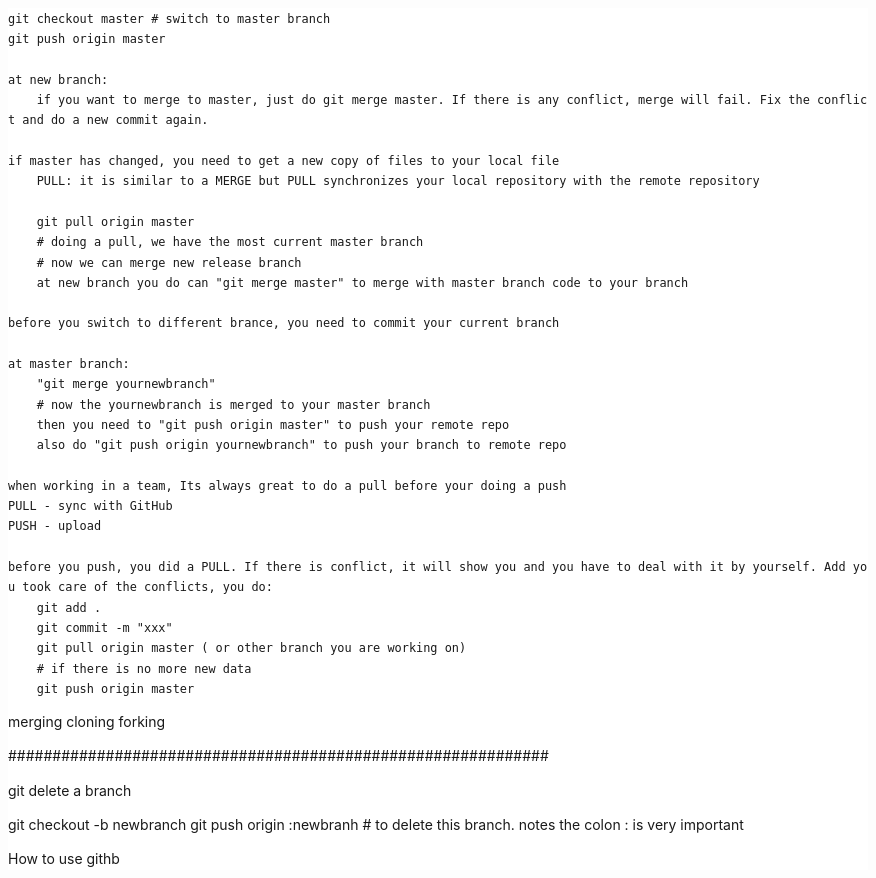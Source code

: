     git checkout master # switch to master branch
    git push origin master

    at new branch:
        if you want to merge to master, just do git merge master. If there is any conflict, merge will fail. Fix the conflict and do a new commit again. 

    if master has changed, you need to get a new copy of files to your local file
        PULL: it is similar to a MERGE but PULL synchronizes your local repository with the remote repository
        
        git pull origin master
        # doing a pull, we have the most current master branch
        # now we can merge new release branch 
        at new branch you do can "git merge master" to merge with master branch code to your branch

    before you switch to different brance, you need to commit your current branch

    at master branch:
        "git merge yournewbranch"
        # now the yournewbranch is merged to your master branch
        then you need to "git push origin master" to push your remote repo
        also do "git push origin yournewbranch" to push your branch to remote repo

    when working in a team, Its always great to do a pull before your doing a push
    PULL - sync with GitHub
    PUSH - upload

    before you push, you did a PULL. If there is conflict, it will show you and you have to deal with it by yourself. Add you took care of the conflicts, you do:
        git add . 
        git commit -m "xxx"  
        git pull origin master ( or other branch you are working on)
        # if there is no more new data
        git push origin master

        
merging
cloning
forking



#############################################################

git delete a branch

git checkout -b newbranch
git push origin :newbranh # to delete this branch. notes the colon : is very important





















How to use githb
